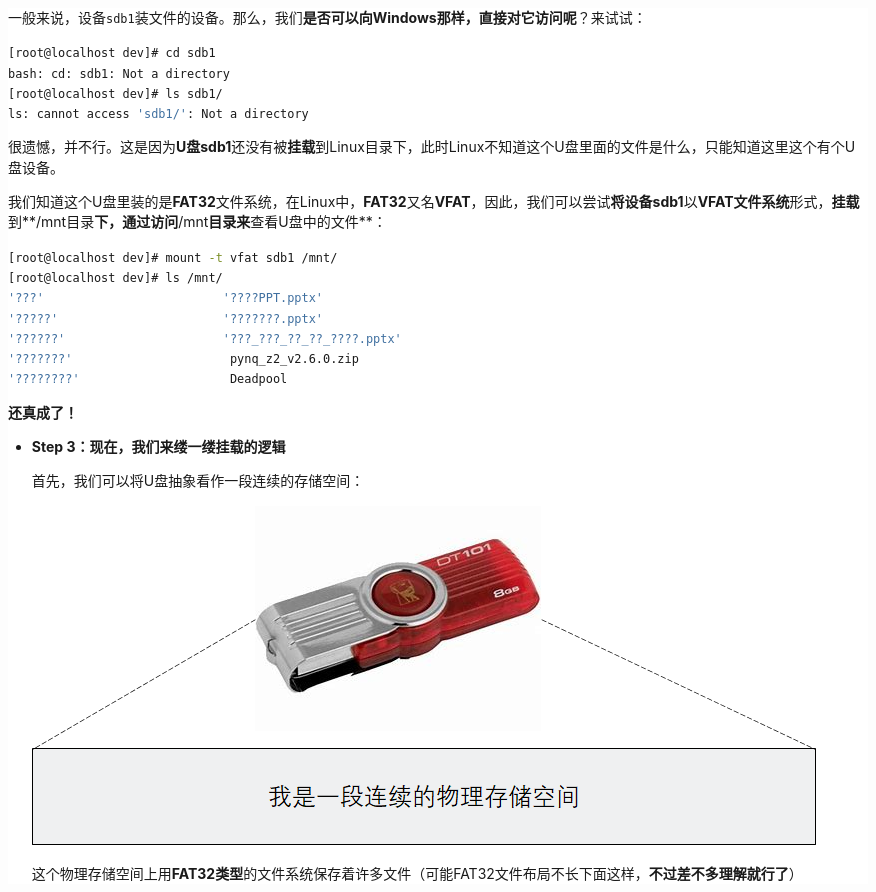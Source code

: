   一般来说，设备`sdb1`装文件的设备。那么，我们**是否可以向Windows那样，直接对它访问呢**？来试试：

  ```sh
  [root@localhost dev]# cd sdb1
  bash: cd: sdb1: Not a directory
  [root@localhost dev]# ls sdb1/
  ls: cannot access 'sdb1/': Not a directory
  ```

  很遗憾，并不行。这是因为**U盘sdb1**还没有被**挂载**到Linux目录下，此时Linux不知道这个U盘里面的文件是什么，只能知道这里这个有个U盘设备。

  我们知道这个U盘里装的是**FAT32**文件系统，在Linux中，**FAT32**又名**VFAT**，因此，我们可以尝试**将设备sdb1**以**VFAT文件系统**形式，**挂载**到**/mnt目录**下，通过访问**/mnt**目录来**查看U盘中的文件**：

  ```sh
  [root@localhost dev]# mount -t vfat sdb1 /mnt/
  [root@localhost dev]# ls /mnt/
  '???'                         '????PPT.pptx'
  '?????'                       '???????.pptx'
  '??????'                      '???_???_??_??_????.pptx'
  '???????'                      pynq_z2_v2.6.0.zip
  '????????'                     Deadpool
  ```

  **还真成了！**

- **Step 3：**现在，我们来缕一缕**挂载的逻辑**

  首先，我们可以将U盘抽象看作一段连续的存储空间：

  ![image-20211023220037443](part2.assets/image-20211023220037443.png)

  这个物理存储空间上用**FAT32类型**的文件系统保存着许多文件（可能FAT32文件布局不长下面这样，**不过差不多理解就行了**）
